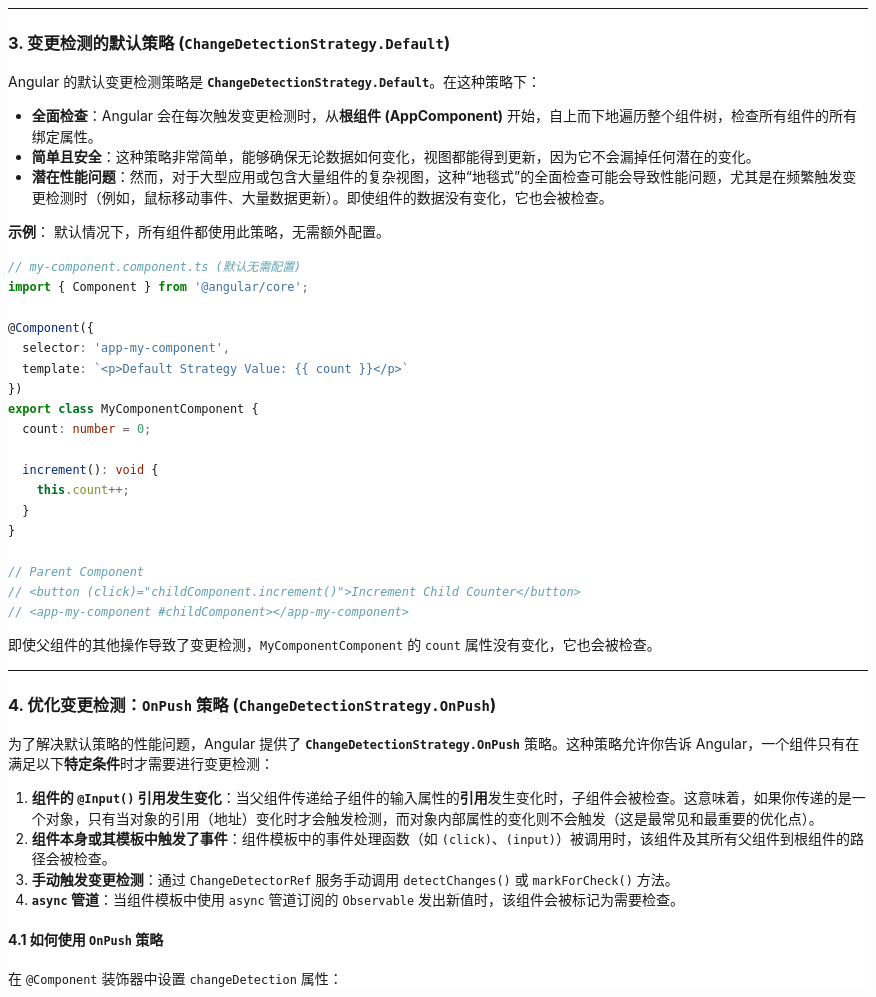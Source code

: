 -----

### 3\. 变更检测的默认策略 (`ChangeDetectionStrategy.Default`)

Angular 的默认变更检测策略是 **`ChangeDetectionStrategy.Default`**。在这种策略下：

  * **全面检查**：Angular 会在每次触发变更检测时，从**根组件 (AppComponent)** 开始，自上而下地遍历整个组件树，检查所有组件的所有绑定属性。
  * **简单且安全**：这种策略非常简单，能够确保无论数据如何变化，视图都能得到更新，因为它不会漏掉任何潜在的变化。
  * **潜在性能问题**：然而，对于大型应用或包含大量组件的复杂视图，这种“地毯式”的全面检查可能会导致性能问题，尤其是在频繁触发变更检测时（例如，鼠标移动事件、大量数据更新）。即使组件的数据没有变化，它也会被检查。

**示例**：
默认情况下，所有组件都使用此策略，无需额外配置。

```typescript
// my-component.component.ts (默认无需配置)
import { Component } from '@angular/core';

@Component({
  selector: 'app-my-component',
  template: `<p>Default Strategy Value: {{ count }}</p>`
})
export class MyComponentComponent {
  count: number = 0;

  increment(): void {
    this.count++;
  }
}

// Parent Component
// <button (click)="childComponent.increment()">Increment Child Counter</button>
// <app-my-component #childComponent></app-my-component>
```

即使父组件的其他操作导致了变更检测，`MyComponentComponent` 的 `count` 属性没有变化，它也会被检查。

-----

### 4\. 优化变更检测：`OnPush` 策略 (`ChangeDetectionStrategy.OnPush`)

为了解决默认策略的性能问题，Angular 提供了 **`ChangeDetectionStrategy.OnPush`** 策略。这种策略允许你告诉 Angular，一个组件只有在满足以下**特定条件**时才需要进行变更检测：

1.  **组件的 `@Input()` 引用发生变化**：当父组件传递给子组件的输入属性的**引用**发生变化时，子组件会被检查。这意味着，如果你传递的是一个对象，只有当对象的引用（地址）变化时才会触发检测，而对象内部属性的变化则不会触发（这是最常见和最重要的优化点）。
2.  **组件本身或其模板中触发了事件**：组件模板中的事件处理函数（如 `(click)`、`(input)`）被调用时，该组件及其所有父组件到根组件的路径会被检查。
3.  **手动触发变更检测**：通过 `ChangeDetectorRef` 服务手动调用 `detectChanges()` 或 `markForCheck()` 方法。
4.  **`async` 管道**：当组件模板中使用 `async` 管道订阅的 `Observable` 发出新值时，该组件会被标记为需要检查。

#### 4.1 如何使用 `OnPush` 策略

在 `@Component` 装饰器中设置 `changeDetection` 属性：
